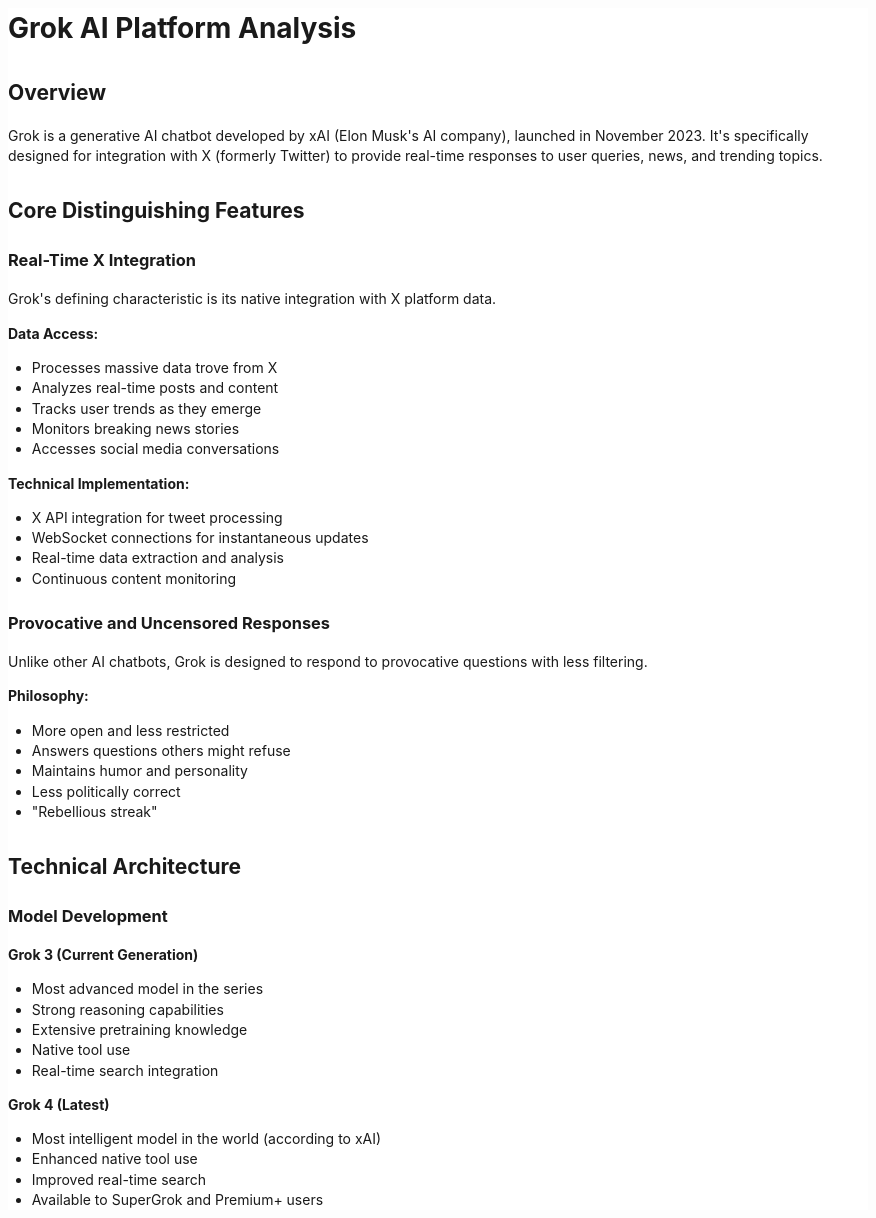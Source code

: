 # Grok AI Platform Analysis

## Overview

Grok is a generative AI chatbot developed by xAI (Elon Musk's AI company), launched in November 2023. It's specifically designed for integration with X (formerly Twitter) to provide real-time responses to user queries, news, and trending topics.

## Core Distinguishing Features

### Real-Time X Integration

Grok's defining characteristic is its native integration with X platform data.

**Data Access:**
- Processes massive data trove from X
- Analyzes real-time posts and content
- Tracks user trends as they emerge
- Monitors breaking news stories
- Accesses social media conversations

**Technical Implementation:**
- X API integration for tweet processing
- WebSocket connections for instantaneous updates
- Real-time data extraction and analysis
- Continuous content monitoring

### Provocative and Uncensored Responses

Unlike other AI chatbots, Grok is designed to respond to provocative questions with less filtering.

**Philosophy:**
- More open and less restricted
- Answers questions others might refuse
- Maintains humor and personality
- Less politically correct
- "Rebellious streak"

## Technical Architecture

### Model Development

**Grok 3 (Current Generation)**
- Most advanced model in the series
- Strong reasoning capabilities
- Extensive pretraining knowledge
- Native tool use
- Real-time search integration

**Grok 4 (Latest)**
- Most intelligent model in the world (according to xAI)
- Enhanced native tool use
- Improved real-time search
- Available to SuperGrok and Premium+ users
